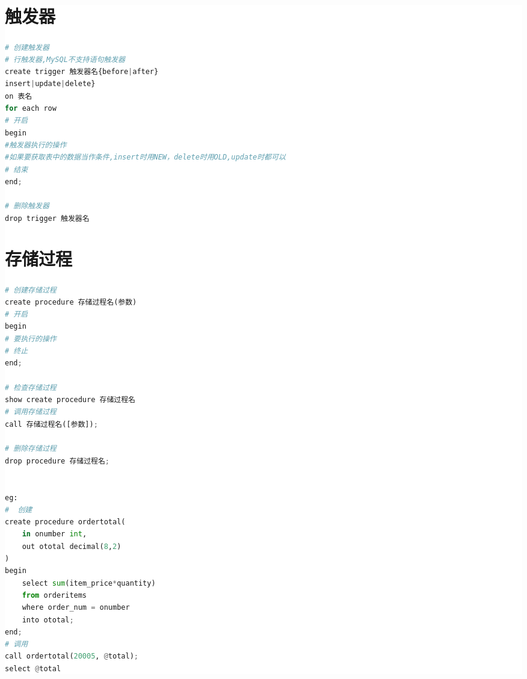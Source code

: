 # 触发器

```python
# 创建触发器
# 行触发器,MySQL不支持语句触发器
create trigger 触发器名{before|after}
insert|update|delete}
on 表名
for each row
# 开启
begin
#触发器执行的操作
#如果要获取表中的数据当作条件,insert时用NEW，delete时用OLD,update时都可以
# 结束
end;

# 删除触发器
drop trigger 触发器名

```

# 存储过程

```python
# 创建存储过程
create procedure 存储过程名(参数)
# 开启
begin
# 要执行的操作
# 终止
end;

# 检查存储过程
show create procedure 存储过程名
# 调用存储过程
call 存储过程名([参数]);

# 删除存储过程
drop procedure 存储过程名;


eg:
#  创建
create procedure ordertotal(
	in onumber int,
    out ototal decimal(8,2)
)
begin
	select sum(item_price*quantity)
	from orderitems
    where order_num = onumber
    into ototal;
end;
# 调用
call ordertotal(20005, @total);
select @total
```
